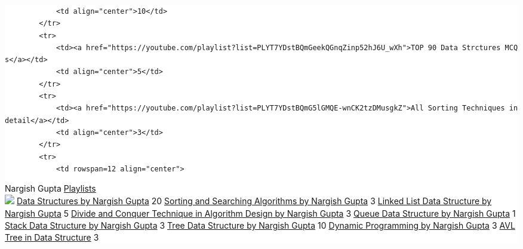                 <td align="center">10</td>
            </tr>
            <tr>
                <td><a href="https://youtube.com/playlist?list=PLYT7YDstBQmGeekQGnqZinp52hJ6U_wXh">TOP 90 Data Strctures MCQs</a></td>
                <td align="center">5</td>
            </tr>
            <tr>
                <td><a href="https://youtube.com/playlist?list=PLYT7YDstBQmG5lGMQE-wnCK2tzDMusgkZ">All Sorting Techniques in detail</a></td>
                <td align="center">3</td>
            </tr>
            <tr>
                <td rowspan=12 align="center">
Nargish Gupta <a href="https://youtube.com/c/NargishGupta">Playlists</a><br>
<img src="/youtube-playlists/org-logos/Nargish%20Gupta.png" width="40%">
                </td>
                <td><a href="https://youtube.com/playlist?list=PLPzfPcir5uPQ6LrB421cvMvcF3EcsGrr5">Data Structures by Nargish Gupta</a></td>
                <td align="center">20</td>
            </tr>
            <tr>
                <td><a href="https://youtube.com/playlist?list=PLPzfPcir5uPSPfJNhV_1jI5BKMXIPiNpV">Sorting and Searching Algorithms by Nargish Gupta</a></td>
                <td align="center">3</td>
            </tr>
            <tr>
                <td><a href="https://youtube.com/playlist?list=PLPzfPcir5uPSFdfLMqtINQLHc-bq-dXfq">Linked List Data Structure by Nargish Gupta</a></td>
                <td align="center">5</td>
            </tr>
            <tr>
                <td><a href="https://youtube.com/playlist?list=PLPzfPcir5uPQMEV6XK6Pxkf5R3m3POrLJ">Divide and Conquer Technique in Algorithm Design by Nargish Gupta</a></td>
                <td align="center">3</td>
            </tr>
            <tr>
                <td><a href="https://youtube.com/playlist?list=PLPzfPcir5uPT-bz21Wfxx2MPBzyD3TIwv">Queue Data Structure by Nargish Gupta</a></td>
                <td align="center">1</td>
            </tr>
            <tr>
                <td><a href="https://youtube.com/playlist?list=PLPzfPcir5uPQEPIPkqWEfyUSkakq6zDmP">Stack Data Structure by Nargish Gupta</a></td>
                <td align="center">3</td>
            </tr>
            <tr>
                <td><a href="https://youtube.com/playlist?list=PLPzfPcir5uPRRVUga2lOoTvu1QartxpRW">Tree Data Structure by Nargish Gupta</a></td>
                <td align="center">10</td>
            </tr>
            <tr>
                <td><a href="https://youtube.com/playlist?list=PLPzfPcir5uPTtegLqlb4jB4PlMthVpZOb">Dynamic Programming by Nargish Gupta</a></td>
                <td align="center">3</td>
            </tr>
            <tr>
                <td><a href="https://youtube.com/playlist?list=PLPzfPcir5uPQxkHYuDIm899Z0eoCAFGMV">AVL Tree in Data Structure</a></td>
                <td align="center">3</td>
            </tr>
            <tr>